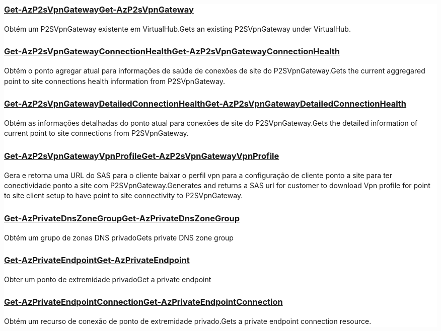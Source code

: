 ### [<span data-ttu-id="fa814-390">Get-AzP2sVpnGateway</span><span class="sxs-lookup"><span data-stu-id="fa814-390">Get-AzP2sVpnGateway</span></span>](Get-AzP2sVpnGateway.md)
<span data-ttu-id="fa814-391">Obtém um P2SVpnGateway existente em VirtualHub.</span><span class="sxs-lookup"><span data-stu-id="fa814-391">Gets an existing P2SVpnGateway under VirtualHub.</span></span>

### [<span data-ttu-id="fa814-392">Get-AzP2sVpnGatewayConnectionHealth</span><span class="sxs-lookup"><span data-stu-id="fa814-392">Get-AzP2sVpnGatewayConnectionHealth</span></span>](Get-AzP2sVpnGatewayConnectionHealth.md)
<span data-ttu-id="fa814-393">Obtém o ponto agregar atual para informações de saúde de conexões de site do P2SVpnGateway.</span><span class="sxs-lookup"><span data-stu-id="fa814-393">Gets the current aggregared point to site connections health information from P2SVpnGateway.</span></span>

### [<span data-ttu-id="fa814-394">Get-AzP2sVpnGatewayDetailedConnectionHealth</span><span class="sxs-lookup"><span data-stu-id="fa814-394">Get-AzP2sVpnGatewayDetailedConnectionHealth</span></span>](Get-AzP2sVpnGatewayDetailedConnectionHealth.md)
<span data-ttu-id="fa814-395">Obtém as informações detalhadas do ponto atual para conexões de site do P2SVpnGateway.</span><span class="sxs-lookup"><span data-stu-id="fa814-395">Gets the detailed information of current point to site connections from P2SVpnGateway.</span></span>

### [<span data-ttu-id="fa814-396">Get-AzP2sVpnGatewayVpnProfile</span><span class="sxs-lookup"><span data-stu-id="fa814-396">Get-AzP2sVpnGatewayVpnProfile</span></span>](Get-AzP2sVpnGatewayVpnProfile.md)
<span data-ttu-id="fa814-397">Gera e retorna uma URL do SAS para o cliente baixar o perfil vpn para a configuração de cliente ponto a site para ter conectividade ponto a site com P2SVpnGateway.</span><span class="sxs-lookup"><span data-stu-id="fa814-397">Generates and returns a SAS url for customer to download Vpn profile for point to site client setup to have point to site connectivity to P2SVpnGateway.</span></span>

### [<span data-ttu-id="fa814-398">Get-AzPrivateDnsZoneGroup</span><span class="sxs-lookup"><span data-stu-id="fa814-398">Get-AzPrivateDnsZoneGroup</span></span>](Get-AzPrivateDnsZoneGroup.md)
<span data-ttu-id="fa814-399">Obtém um grupo de zonas DNS privado</span><span class="sxs-lookup"><span data-stu-id="fa814-399">Gets private DNS zone group</span></span>

### [<span data-ttu-id="fa814-400">Get-AzPrivateEndpoint</span><span class="sxs-lookup"><span data-stu-id="fa814-400">Get-AzPrivateEndpoint</span></span>](Get-AzPrivateEndpoint.md)
<span data-ttu-id="fa814-401">Obter um ponto de extremidade privado</span><span class="sxs-lookup"><span data-stu-id="fa814-401">Get a private endpoint</span></span>

### [<span data-ttu-id="fa814-402">Get-AzPrivateEndpointConnection</span><span class="sxs-lookup"><span data-stu-id="fa814-402">Get-AzPrivateEndpointConnection</span></span>](Get-AzPrivateEndpointConnection.md)
<span data-ttu-id="fa814-403">Obtém um recurso de conexão de ponto de extremidade privado.</span><span class="sxs-lookup"><span data-stu-id="fa814-403">Gets a private endpoint connection resource.</span></span>
